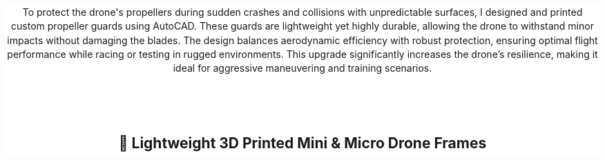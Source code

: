 <p align="center">
To protect the drone's propellers during sudden crashes and collisions with unpredictable surfaces, I designed and printed custom propeller guards using AutoCAD. These guards are lightweight yet highly durable, allowing the drone to withstand minor impacts without damaging the blades. The design balances aerodynamic efficiency with robust protection, ensuring optimal flight performance while racing or testing in rugged environments. This upgrade significantly increases the drone’s resilience, making it ideal for aggressive maneuvering and training scenarios.
</p>

<br><br>

## <p align="center">🐝 Lightweight 3D Printed Mini & Micro Drone Frames</p>

<p align="center">